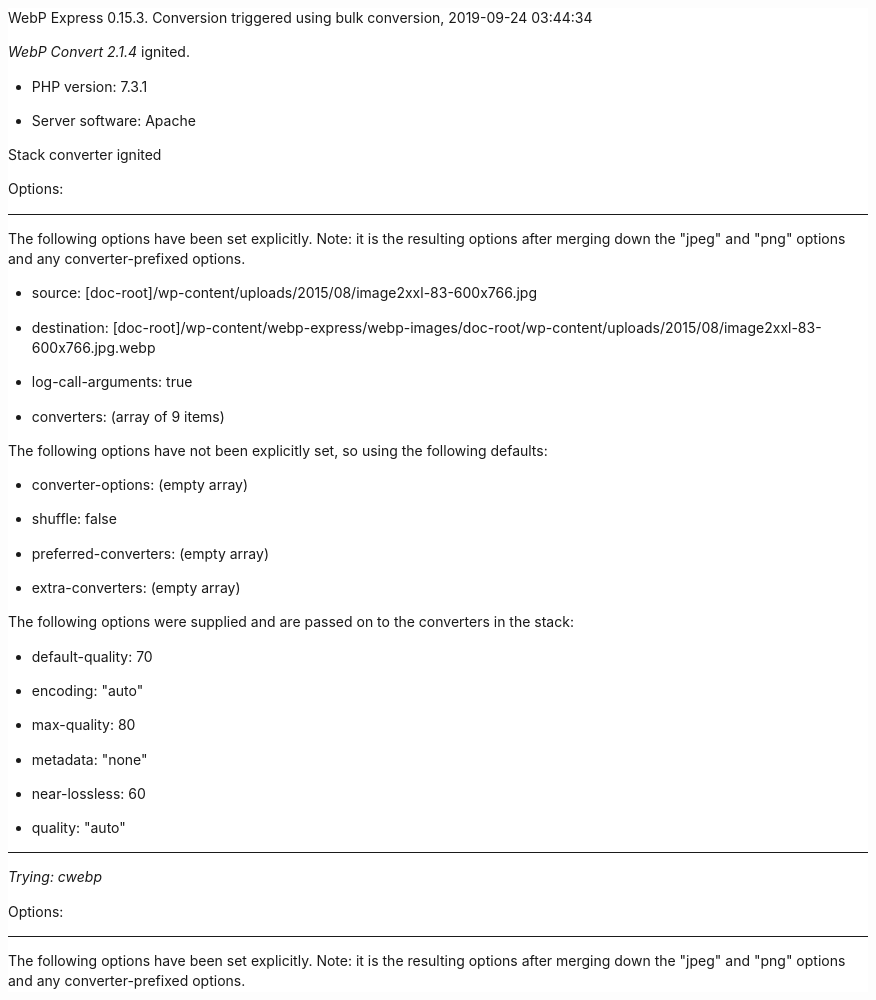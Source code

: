 WebP Express 0.15.3. Conversion triggered using bulk conversion, 2019-09-24 03:44:34


*WebP Convert 2.1.4*  ignited.

- PHP version: 7.3.1

- Server software: Apache


Stack converter ignited


Options:

------------

The following options have been set explicitly. Note: it is the resulting options after merging down the "jpeg" and "png" options and any converter-prefixed options.

- source: [doc-root]/wp-content/uploads/2015/08/image2xxl-83-600x766.jpg

- destination: [doc-root]/wp-content/webp-express/webp-images/doc-root/wp-content/uploads/2015/08/image2xxl-83-600x766.jpg.webp

- log-call-arguments: true

- converters: (array of 9 items)


The following options have not been explicitly set, so using the following defaults:

- converter-options: (empty array)

- shuffle: false

- preferred-converters: (empty array)

- extra-converters: (empty array)


The following options were supplied and are passed on to the converters in the stack:

- default-quality: 70

- encoding: "auto"

- max-quality: 80

- metadata: "none"

- near-lossless: 60

- quality: "auto"

------------



*Trying: cwebp* 


Options:

------------

The following options have been set explicitly. Note: it is the resulting options after merging down the "jpeg" and "png" options and any converter-prefixed options.
